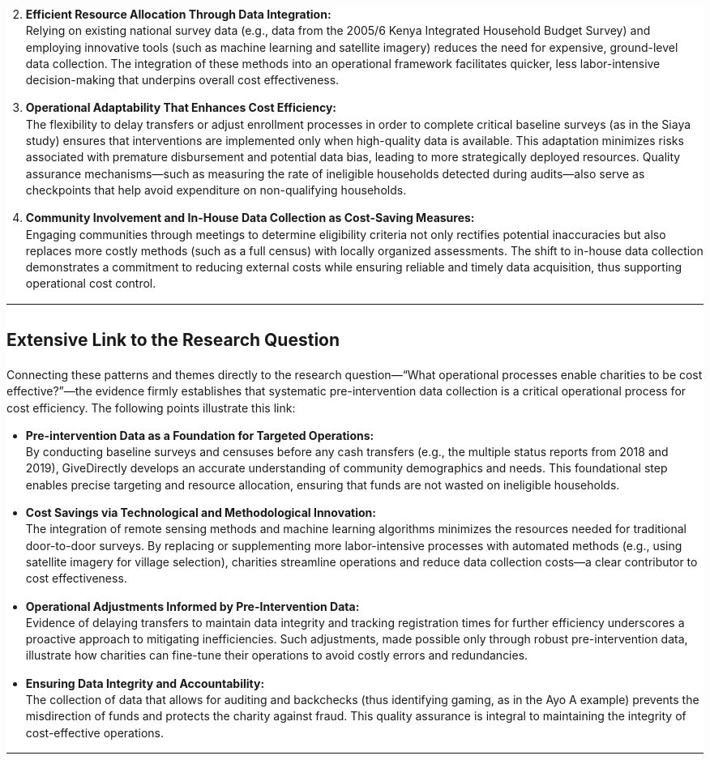 2. **Efficient Resource Allocation Through Data Integration:**  
   Relying on existing national survey data (e.g., data from the 2005/6 Kenya Integrated Household Budget Survey) and employing innovative tools (such as machine learning and satellite imagery) reduces the need for expensive, ground-level data collection. The integration of these methods into an operational framework facilitates quicker, less labor-intensive decision-making that underpins overall cost effectiveness.

3. **Operational Adaptability That Enhances Cost Efficiency:**  
   The flexibility to delay transfers or adjust enrollment processes in order to complete critical baseline surveys (as in the Siaya study) ensures that interventions are implemented only when high-quality data is available. This adaptation minimizes risks associated with premature disbursement and potential data bias, leading to more strategically deployed resources. Quality assurance mechanisms—such as measuring the rate of ineligible households detected during audits—also serve as checkpoints that help avoid expenditure on non-qualifying households.

4. **Community Involvement and In-House Data Collection as Cost-Saving Measures:**  
   Engaging communities through meetings to determine eligibility criteria not only rectifies potential inaccuracies but also replaces more costly methods (such as a full census) with locally organized assessments. The shift to in-house data collection demonstrates a commitment to reducing external costs while ensuring reliable and timely data acquisition, thus supporting operational cost control.

---

## Extensive Link to the Research Question

Connecting these patterns and themes directly to the research question—“What operational processes enable charities to be cost effective?”—the evidence firmly establishes that systematic pre-intervention data collection is a critical operational process for cost efficiency. The following points illustrate this link:

- **Pre-intervention Data as a Foundation for Targeted Operations:**  
  By conducting baseline surveys and censuses before any cash transfers (e.g., the multiple status reports from 2018 and 2019), GiveDirectly develops an accurate understanding of community demographics and needs. This foundational step enables precise targeting and resource allocation, ensuring that funds are not wasted on ineligible households.

- **Cost Savings via Technological and Methodological Innovation:**  
  The integration of remote sensing methods and machine learning algorithms minimizes the resources needed for traditional door-to-door surveys. By replacing or supplementing more labor-intensive processes with automated methods (e.g., using satellite imagery for village selection), charities streamline operations and reduce data collection costs—a clear contributor to cost effectiveness.

- **Operational Adjustments Informed by Pre-Intervention Data:**  
  Evidence of delaying transfers to maintain data integrity and tracking registration times for further efficiency underscores a proactive approach to mitigating inefficiencies. Such adjustments, made possible only through robust pre-intervention data, illustrate how charities can fine-tune their operations to avoid costly errors and redundancies.

- **Ensuring Data Integrity and Accountability:**  
  The collection of data that allows for auditing and backchecks (thus identifying gaming, as in the Ayo A example) prevents the misdirection of funds and protects the charity against fraud. This quality assurance is integral to maintaining the integrity of cost-effective operations.

---
